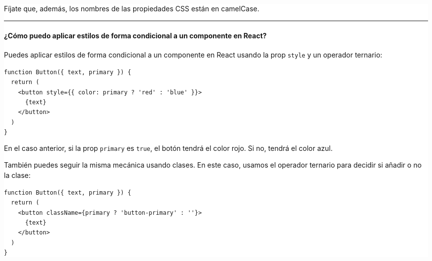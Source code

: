 Fíjate que, además, los nombres de las propiedades CSS están en camelCase.

---

#### ¿Cómo puedo aplicar estilos de forma condicional a un componente en React?

Puedes aplicar estilos de forma condicional a un componente en React usando la prop `style` y un operador ternario:

<pre><code class="language-jsx"><span class="token keyword">function</span> <span class="token function">Button</span><span class="token punctuation">(</span><span class="token parameter"><span class="token punctuation">{</span> text<span class="token punctuation">,</span> primary <span class="token punctuation">}</span></span><span class="token punctuation">)</span> <span class="token punctuation">{</span>
  <span class="token keyword">return</span> <span class="token punctuation">(</span>
    <span class="token tag"><span class="token tag"><span class="token punctuation">&lt;</span>button</span> <span class="token attr-name">style</span><span class="token script language-javascript"><span class="token script-punctuation punctuation">=</span><span class="token punctuation">{</span><span class="token punctuation">{</span> <span class="token literal-property property">color</span><span class="token operator">:</span> primary <span class="token operator">?</span> <span class="token string">'red'</span> <span class="token operator">:</span> <span class="token string">'blue'</span> <span class="token punctuation">}</span><span class="token punctuation">}</span></span><span class="token punctuation">></span></span><span class="token plain-text">
      </span><span class="token punctuation">{</span>text<span class="token punctuation">}</span><span class="token plain-text">
    </span><span class="token tag"><span class="token tag"><span class="token punctuation">&lt;/</span>button</span><span class="token punctuation">></span></span>
  <span class="token punctuation">)</span>
<span class="token punctuation">}</span></code></pre>

En el caso anterior, si la prop `primary` es `true`, el botón tendrá el color rojo. Si no, tendrá el color azul.

También puedes seguir la misma mecánica usando clases. En este caso, usamos el operador ternario para decidir si añadir o no la clase:

<pre><code class="language-jsx"><span class="token keyword">function</span> <span class="token function">Button</span><span class="token punctuation">(</span><span class="token parameter"><span class="token punctuation">{</span> text<span class="token punctuation">,</span> primary <span class="token punctuation">}</span></span><span class="token punctuation">)</span> <span class="token punctuation">{</span>
  <span class="token keyword">return</span> <span class="token punctuation">(</span>
    <span class="token tag"><span class="token tag"><span class="token punctuation">&lt;</span>button</span> <span class="token attr-name">className</span><span class="token script language-javascript"><span class="token script-punctuation punctuation">=</span><span class="token punctuation">{</span>primary <span class="token operator">?</span> <span class="token string">'button-primary'</span> <span class="token operator">:</span> <span class="token string">''</span><span class="token punctuation">}</span></span><span class="token punctuation">></span></span><span class="token plain-text">
      </span><span class="token punctuation">{</span>text<span class="token punctuation">}</span><span class="token plain-text">
    </span><span class="token tag"><span class="token tag"><span class="token punctuation">&lt;/</span>button</span><span class="token punctuation">></span></span>
  <span class="token punctuation">)</span>
<span class="token punctuation">}</span></code></pre>
